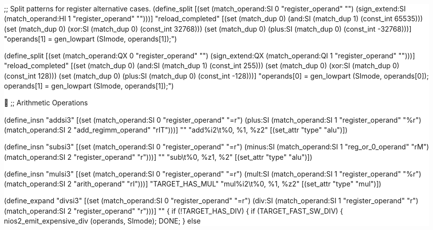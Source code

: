 ;; Split patterns for register alternative cases.
(define_split
  [(set (match_operand:SI 0 "register_operand" "")
        (sign_extend:SI (match_operand:HI 1 "register_operand" "")))]
  "reload_completed"
  [(set (match_dup 0)
        (and:SI (match_dup 1) (const_int 65535)))
   (set (match_dup 0)
        (xor:SI (match_dup 0) (const_int 32768)))
   (set (match_dup 0)
        (plus:SI (match_dup 0) (const_int -32768)))]
  "operands[1] = gen_lowpart (SImode, operands[1]);")

(define_split
  [(set (match_operand:QX 0 "register_operand" "")
        (sign_extend:QX (match_operand:QI 1 "register_operand" "")))]
  "reload_completed"
  [(set (match_dup 0)
        (and:SI (match_dup 1) (const_int 255)))
   (set (match_dup 0)
        (xor:SI (match_dup 0) (const_int 128)))
   (set (match_dup 0)
        (plus:SI (match_dup 0) (const_int -128)))]
  "operands[0] = gen_lowpart (SImode, operands[0]);
   operands[1] = gen_lowpart (SImode, operands[1]);")


;; Arithmetic Operations

(define_insn "addsi3"
  [(set (match_operand:SI 0 "register_operand"            "=r")
        (plus:SI (match_operand:SI 1 "register_operand"   "%r")
                 (match_operand:SI 2 "add_regimm_operand" "rIT")))]
  ""
  "add%i2\\t%0, %1, %z2"
  [(set_attr "type" "alu")])

(define_insn "subsi3"
  [(set (match_operand:SI 0 "register_operand"           "=r")
        (minus:SI (match_operand:SI 1 "reg_or_0_operand" "rM")
                  (match_operand:SI 2 "register_operand" "r")))]
  ""
  "sub\\t%0, %z1, %2"
  [(set_attr "type" "alu")])

(define_insn "mulsi3"
  [(set (match_operand:SI 0 "register_operand"          "=r")
        (mult:SI (match_operand:SI 1 "register_operand" "%r")
                 (match_operand:SI 2 "arith_operand"    "rI")))]
  "TARGET_HAS_MUL"
  "mul%i2\\t%0, %1, %z2"
  [(set_attr "type" "mul")])

(define_expand "divsi3"
  [(set (match_operand:SI 0 "register_operand"          "=r")
        (div:SI (match_operand:SI 1 "register_operand"   "r")
                (match_operand:SI 2 "register_operand"   "r")))]
  ""
{
  if (!TARGET_HAS_DIV)
    {
      if (TARGET_FAST_SW_DIV)
        {
          nios2_emit_expensive_div (operands, SImode);
          DONE;
        }
      else